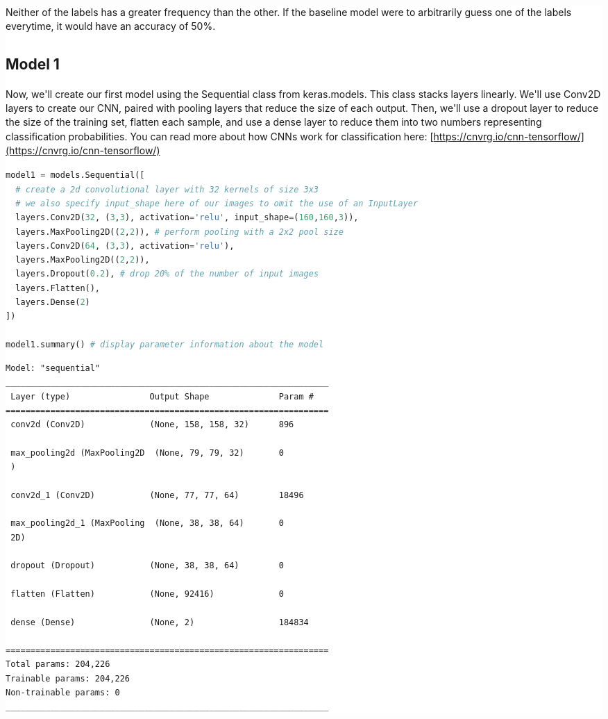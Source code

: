 
Neither of the labels has a greater frequency than the other. If the baseline model were to arbitrarily guess one of the labels everytime, it would have an accuracy of 50%.

## Model 1

Now, we'll create our first model using the Sequential class from keras.models. This class stacks layers linearly. We'll use Conv2D layers to create our CNN, paired with pooling layers that reduce the size of each output. Then, we'll use a dropout layer to reduce the size of the training set, flatten each sample, and use a dense layer to reduce them into two numbers representing classification probabilities. You can read more about how CNNs work for classification here: [https://cnvrg.io/cnn-tensorflow/](https://cnvrg.io/cnn-tensorflow/)


```python
model1 = models.Sequential([
  # create a 2d convolutional layer with 32 kernels of size 3x3
  # we also specify input_shape here of our images to omit the use of an InputLayer
  layers.Conv2D(32, (3,3), activation='relu', input_shape=(160,160,3)),
  layers.MaxPooling2D((2,2)), # perform pooling with a 2x2 pool size
  layers.Conv2D(64, (3,3), activation='relu'),
  layers.MaxPooling2D((2,2)),
  layers.Dropout(0.2), # drop 20% of the number of input images
  layers.Flatten(), 
  layers.Dense(2)
])

model1.summary() # display parameter information about the model
```

    Model: "sequential"
    _________________________________________________________________
     Layer (type)                Output Shape              Param #   
    =================================================================
     conv2d (Conv2D)             (None, 158, 158, 32)      896       
                                                                     
     max_pooling2d (MaxPooling2D  (None, 79, 79, 32)       0         
     )                                                               
                                                                     
     conv2d_1 (Conv2D)           (None, 77, 77, 64)        18496     
                                                                     
     max_pooling2d_1 (MaxPooling  (None, 38, 38, 64)       0         
     2D)                                                             
                                                                     
     dropout (Dropout)           (None, 38, 38, 64)        0         
                                                                     
     flatten (Flatten)           (None, 92416)             0         
                                                                     
     dense (Dense)               (None, 2)                 184834    
                                                                     
    =================================================================
    Total params: 204,226
    Trainable params: 204,226
    Non-trainable params: 0
    _________________________________________________________________
